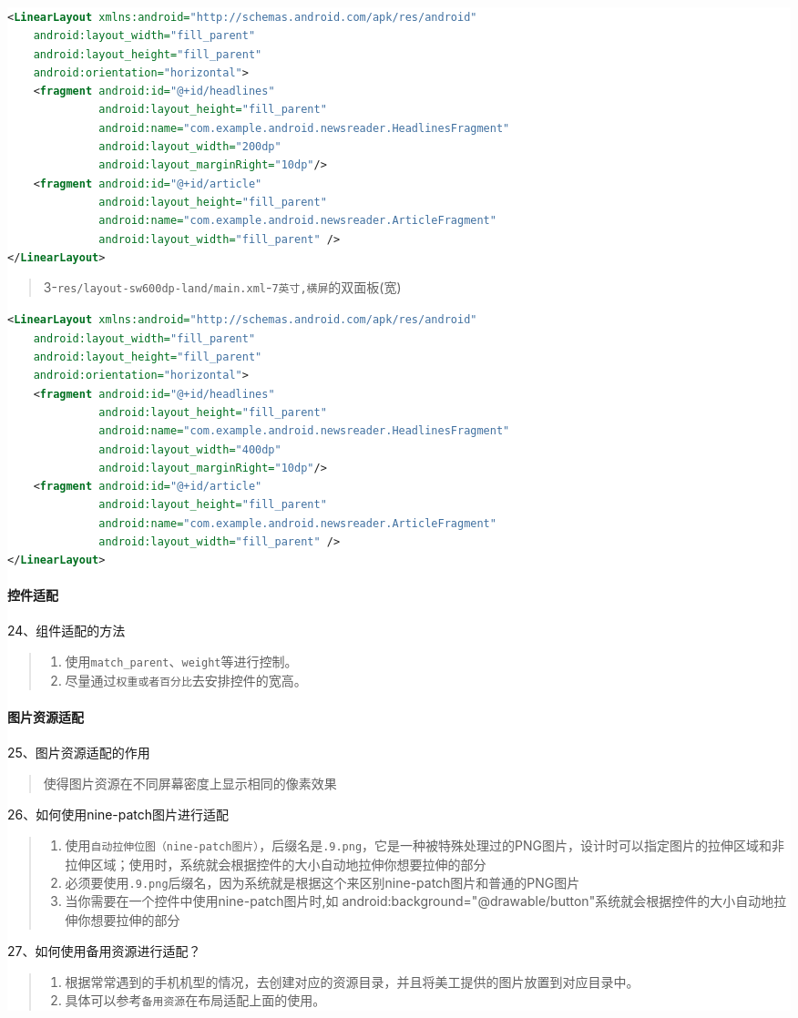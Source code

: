 ```xml
<LinearLayout xmlns:android="http://schemas.android.com/apk/res/android"
    android:layout_width="fill_parent"
    android:layout_height="fill_parent"
    android:orientation="horizontal">
    <fragment android:id="@+id/headlines"
              android:layout_height="fill_parent"
              android:name="com.example.android.newsreader.HeadlinesFragment"
              android:layout_width="200dp"
              android:layout_marginRight="10dp"/>
    <fragment android:id="@+id/article"
              android:layout_height="fill_parent"
              android:name="com.example.android.newsreader.ArticleFragment"
              android:layout_width="fill_parent" />
</LinearLayout>
```
>3-`res/layout-sw600dp-land/main.xml`-`7英寸,横屏`的双面板(宽)
```xml
<LinearLayout xmlns:android="http://schemas.android.com/apk/res/android"
    android:layout_width="fill_parent"
    android:layout_height="fill_parent"
    android:orientation="horizontal">
    <fragment android:id="@+id/headlines"
              android:layout_height="fill_parent"
              android:name="com.example.android.newsreader.HeadlinesFragment"
              android:layout_width="400dp"
              android:layout_marginRight="10dp"/>
    <fragment android:id="@+id/article"
              android:layout_height="fill_parent"
              android:name="com.example.android.newsreader.ArticleFragment"
              android:layout_width="fill_parent" />
</LinearLayout>
```

#### 控件适配

24、组件适配的方法
>1. 使用`match_parent`、`weight`等进行控制。
>2. 尽量通过`权重或者百分比`去安排控件的宽高。

#### 图片资源适配

25、图片资源适配的作用
>使得图片资源在不同屏幕密度上显示相同的像素效果

26、如何使用nine-patch图片进行适配
> 1. 使用`自动拉伸位图（nine-patch图片）`，后缀名是`.9.png`，它是一种被特殊处理过的PNG图片，设计时可以指定图片的拉伸区域和非拉伸区域；使用时，系统就会根据控件的大小自动地拉伸你想要拉伸的部分
> 2. 必须要使用`.9.png`后缀名，因为系统就是根据这个来区别nine-patch图片和普通的PNG图片
> 3. 当你需要在一个控件中使用nine-patch图片时,如
android:background="@drawable/button"系统就会根据控件的大小自动地拉伸你想要拉伸的部分

27、如何使用备用资源进行适配？
>1. 根据常常遇到的手机机型的情况，去创建对应的资源目录，并且将美工提供的图片放置到对应目录中。
>2. 具体可以参考`备用资源`在布局适配上面的使用。

